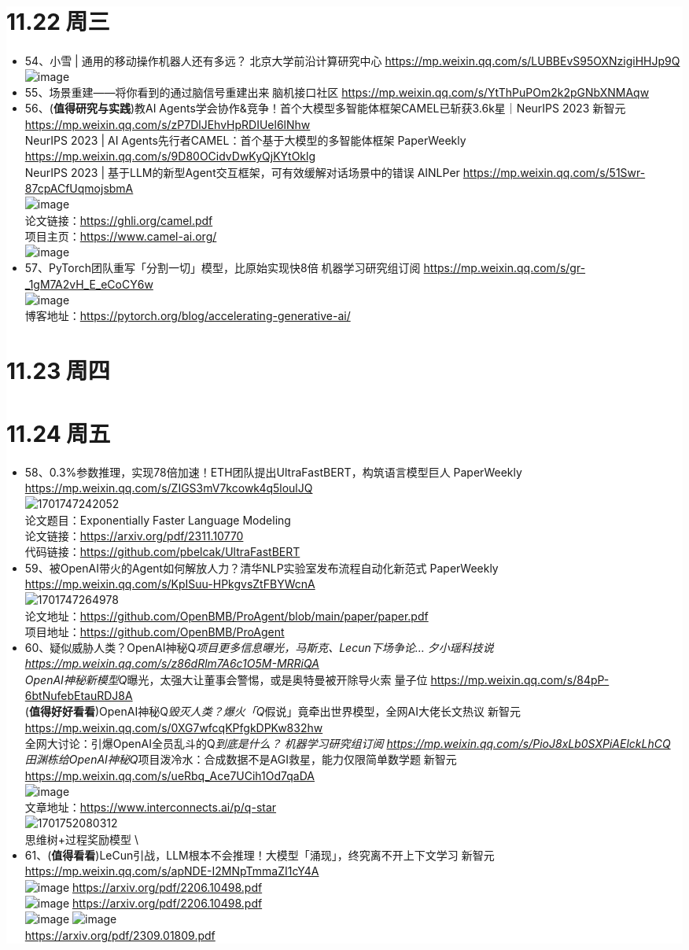 # 11.22 周三
* 54、小雪 | 通用的移动操作机器人还有多远？   北京大学前沿计算研究中心  https://mp.weixin.qq.com/s/LUBBEvS95OXNzigiHHJp9Q \
  ![image](https://github.com/shuishenbushui/AICongyin-LLM.github.io/assets/45891944/e5f5b46e-061a-46c3-badb-2230a2627bc2) 
* 55、场景重建——将你看到的通过脑信号重建出来  脑机接口社区  https://mp.weixin.qq.com/s/YtThPuPOm2k2pGNbXNMAqw
* 56、(**值得研究与实践**)教AI Agents学会协作&竞争！首个大模型多智能体框架CAMEL已斩获3.6k星｜NeurIPS 2023  新智元  https://mp.weixin.qq.com/s/zP7DlJEhvHpRDIUel6lNhw \
  NeurIPS 2023 | AI Agents先行者CAMEL：首个基于大模型的多智能体框架  PaperWeekly  https://mp.weixin.qq.com/s/9D80OCidvDwKyQjKYtOklg \
  NeurIPS 2023 | 基于LLM的新型Agent交互框架，可有效缓解对话场景中的错误  AINLPer  https://mp.weixin.qq.com/s/51Swr-87cpACfUqmojsbmA \
  ![image](https://github.com/shuishenbushui/AICongyin-LLM.github.io/assets/45891944/12d7b06f-abff-457f-8334-49e66e2b219a) \
  论文链接：https://ghli.org/camel.pdf \
  项目主页：https://www.camel-ai.org/ \
  ![image](https://github.com/shuishenbushui/AICongyin-LLM.github.io/assets/45891944/7d1e1e77-2421-44c0-a330-e341d650ab77)
* 57、PyTorch团队重写「分割一切」模型，比原始实现快8倍  机器学习研究组订阅  https://mp.weixin.qq.com/s/gr-_1gM7A2vH_E_eCoCY6w \
  ![image](https://github.com/shuishenbushui/AICongyin-LLM.github.io/assets/45891944/2635379a-ff6e-428a-ac57-8c32bd7b4de3) \
  博客地址：https://pytorch.org/blog/accelerating-generative-ai/

# 11.23 周四

# 11.24 周五
* 58、0.3%参数推理，实现78倍加速！ETH团队提出UltraFastBERT，构筑语言模型巨人  PaperWeekly  https://mp.weixin.qq.com/s/ZIGS3mV7kcowk4q5loulJQ \
  <img width="461" alt="1701747242052" src="https://github.com/shuishenbushui/AICongyin-LLM.github.io/assets/45891944/8d58229d-e4bd-4093-90c8-babe552592f9"> \
  论文题目：Exponentially Faster Language Modeling \
  论文链接：https://arxiv.org/pdf/2311.10770 \
  代码链接：https://github.com/pbelcak/UltraFastBERT
* 59、被OpenAI带火的Agent如何解放人力？清华NLP实验室发布流程自动化新范式  PaperWeekly  https://mp.weixin.qq.com/s/KpISuu-HPkgvsZtFBYWcnA \
  <img width="478" alt="1701747264978" src="https://github.com/shuishenbushui/AICongyin-LLM.github.io/assets/45891944/efadecaa-cf1b-49e0-b906-5c5e863a16f4"> \
  论文地址：https://github.com/OpenBMB/ProAgent/blob/main/paper/paper.pdf \
  项目地址：https://github.com/OpenBMB/ProAgent
* 60、疑似威胁人类？OpenAI神秘Q*项目更多信息曝光，马斯克、Lecun下场争论…  夕小瑶科技说  https://mp.weixin.qq.com/s/z86dRlm7A6c1O5M-MRRiQA \
  OpenAI神秘新模型Q*曝光，太强大让董事会警惕，或是奥特曼被开除导火索  量子位  https://mp.weixin.qq.com/s/84pP-6btNufebEtauRDJ8A \
  (**值得好好看看**)OpenAI神秘Q*毁灭人类？爆火「Q*假说」竟牵出世界模型，全网AI大佬长文热议  新智元  https://mp.weixin.qq.com/s/0XG7wfcqKPfgkDPKw832hw \
  全网大讨论：引爆OpenAI全员乱斗的Q*到底是什么？  机器学习研究组订阅  https://mp.weixin.qq.com/s/PioJ8xLb0SXPiAElckLhCQ \
  田渊栋给OpenAI神秘Q*项目泼冷水：合成数据不是AGI救星，能力仅限简单数学题  新智元  https://mp.weixin.qq.com/s/ueRbq_Ace7UCih1Od7qaDA \
  ![image](https://github.com/shuishenbushui/AICongyin-LLM.github.io/assets/45891944/ce2c10b2-ddc1-41d3-9679-7b4d70e04937) \
  文章地址：https://www.interconnects.ai/p/q-star \
  <img width="529" alt="1701752080312" src="https://github.com/shuishenbushui/AICongyin-LLM.github.io/assets/45891944/50e98c90-80ed-43f0-9347-66094c7e751c"> \
  思维树+过程奖励模型 \
* 61、(**值得看看**)LeCun引战，LLM根本不会推理！大模型「涌现」，终究离不开上下文学习  新智元  https://mp.weixin.qq.com/s/apNDE-I2MNpTmmaZI1cY4A \
  ![image](https://github.com/shuishenbushui/AICongyin-LLM.github.io/assets/45891944/e22012cd-3cb1-4cd4-ad94-01655d69ac31) 
  https://arxiv.org/pdf/2206.10498.pdf \
  ![image](https://github.com/shuishenbushui/AICongyin-LLM.github.io/assets/45891944/5139a639-41b5-4b95-ac5d-0a32ff3c2e45)
  https://arxiv.org/pdf/2206.10498.pdf \
  ![image](https://github.com/shuishenbushui/AICongyin-LLM.github.io/assets/45891944/95a262d7-c026-4843-add3-3a89a143be1a)
  ![image](https://github.com/shuishenbushui/AICongyin-LLM.github.io/assets/45891944/33764dbd-c529-40c4-a541-e33a613e20ae) \
  https://arxiv.org/pdf/2309.01809.pdf

